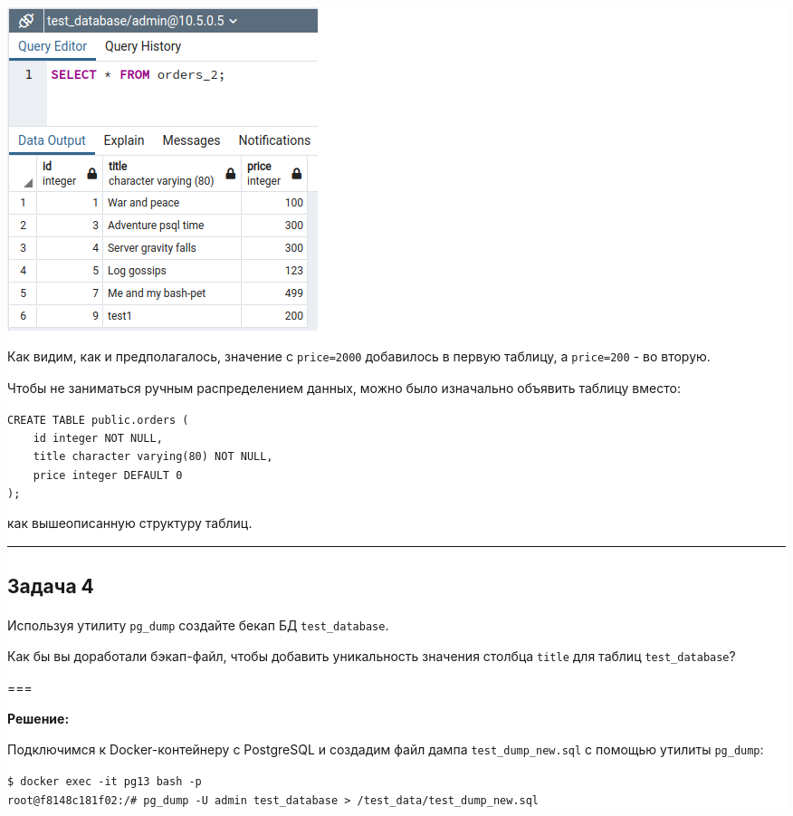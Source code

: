 ![](orders_2_new.png)

Как видим, как и предполагалось, значение с `price=2000` добавилось в первую таблицу, а `price=200` - во вторую. 

Чтобы не заниматься ручным распределением данных, можно было изначально объявить таблицу вместо:

````
CREATE TABLE public.orders (
    id integer NOT NULL,
    title character varying(80) NOT NULL,
    price integer DEFAULT 0
);
````

как вышеописанную структуру таблиц. 

---

## Задача 4

Используя утилиту `pg_dump` создайте бекап БД `test_database`.

Как бы вы доработали бэкап-файл, чтобы добавить уникальность значения столбца `title` для таблиц `test_database`?

===

**Решение:**

Подключимся к Docker-контейнеру c PostgreSQL и создадим файл дампа `test_dump_new.sql` с помощью утилиты `pg_dump`:

````
$ docker exec -it pg13 bash -p
root@f8148c181f02:/# pg_dump -U admin test_database > /test_data/test_dump_new.sql
````
